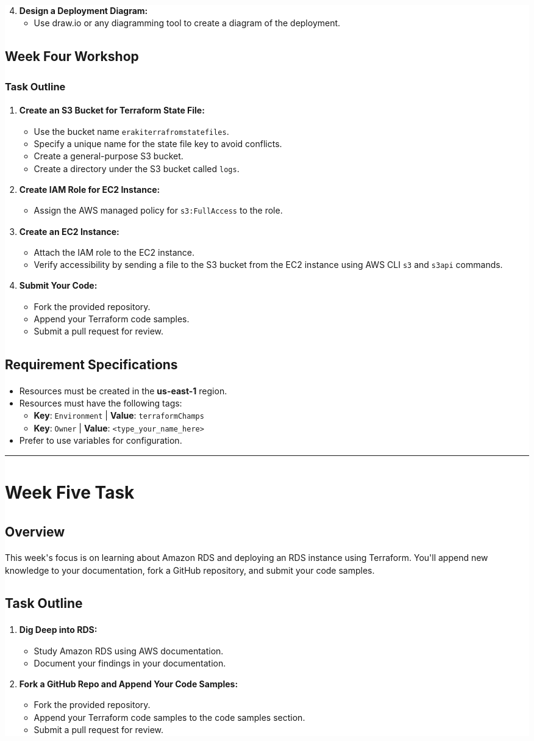 4. **Design a Deployment Diagram:**
   - Use draw.io or any diagramming tool to create a diagram of the deployment.

## Week Four Workshop

### Task Outline

1. **Create an S3 Bucket for Terraform State File:**
   - Use the bucket name `erakiterrafromstatefiles`.
   - Specify a unique name for the state file key to avoid conflicts.
   - Create a general-purpose S3 bucket.
   - Create a directory under the S3 bucket called `logs`.

2. **Create IAM Role for EC2 Instance:**
   - Assign the AWS managed policy for `s3:FullAccess` to the role.

3. **Create an EC2 Instance:**
   - Attach the IAM role to the EC2 instance.
   - Verify accessibility by sending a file to the S3 bucket from the EC2 instance using AWS CLI `s3` and `s3api` commands.

4. **Submit Your Code:**
   - Fork the provided repository.
   - Append your Terraform code samples.
   - Submit a pull request for review.

## Requirement Specifications

- Resources must be created in the **us-east-1** region.
- Resources must have the following tags:
  - **Key**: `Environment` | **Value**: `terraformChamps`
  - **Key**: `Owner` | **Value**: `<type_your_name_here>`
- Prefer to use variables for configuration.

---

# Week Five Task

## Overview
This week's focus is on learning about Amazon RDS and deploying an RDS instance using Terraform. You'll append new knowledge to your documentation, fork a GitHub repository, and submit your code samples.

## Task Outline

1. **Dig Deep into RDS:**
   - Study Amazon RDS using AWS documentation.
   - Document your findings in your documentation.

2. **Fork a GitHub Repo and Append Your Code Samples:**
   - Fork the provided repository.
   - Append your Terraform code samples to the code samples section.
   - Submit a pull request for review.
